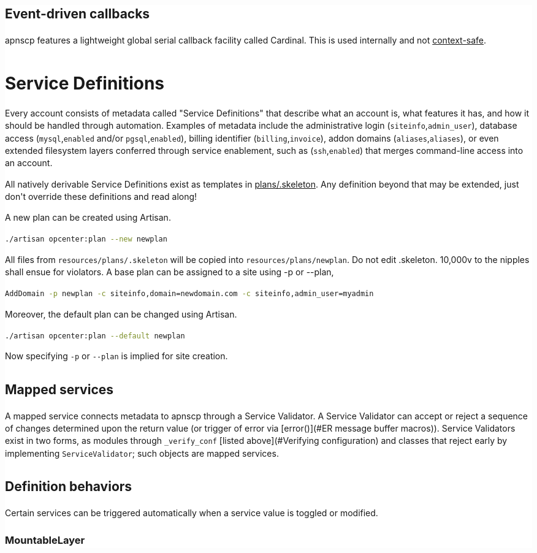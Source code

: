 ## Event-driven callbacks

apnscp features a lightweight global serial callback facility called Cardinal. This is used internally and not [context-safe](#contextables).

# Service Definitions

Every account consists of metadata called "Service Definitions" that describe what an account is, what features it has, and how it should be handled through automation. Examples of metadata include the administrative login (`siteinfo`,`admin_user`), database access (`mysql`,`enabled` and/or `pgsql`,`enabled`), billing identifier (`billing`,`invoice`), addon domains (`aliases`,`aliases`), or even extended filesystem layers conferred through service enablement, such as (`ssh`,`enabled`) that merges command-line access into an account.

All natively derivable Service Definitions exist as templates in [plans/.skeleton](https://bitbucket.org/apisnetworks/apnscp/src/master/resources/templates/plans/.skeleton/?at=master). Any definition beyond that may be extended, just don't override these definitions and read along!

A new plan can be created using Artisan.

```bash
./artisan opcenter:plan --new newplan
```

All files from `resources/plans/.skeleton` will be copied into `resources/plans/newplan`. Do not edit .skeleton. 10,000v to the nipples shall ensue for violators. A base plan can be assigned to a site using -p or --plan,

```bash
AddDomain -p newplan -c siteinfo,domain=newdomain.com -c siteinfo,admin_user=myadmin
```

Moreover, the default plan can be changed using Artisan.

```bash
./artisan opcenter:plan --default newplan
```

Now specifying `-p` or `--plan` is implied for site creation.

## Mapped services

A mapped service connects metadata to apnscp through a Service Validator. A Service Validator can accept or reject a sequence of changes determined upon the return value (or trigger of error via [error()](#ER message buffer macros)). Service Validators exist in two forms, as modules through `_verify_conf` [listed above](#Verifying configuration) and classes that reject early by implementing `ServiceValidator`; such objects are mapped services.

## Definition behaviors

Certain services can be triggered automatically when a service value is toggled or modified.

### MountableLayer

